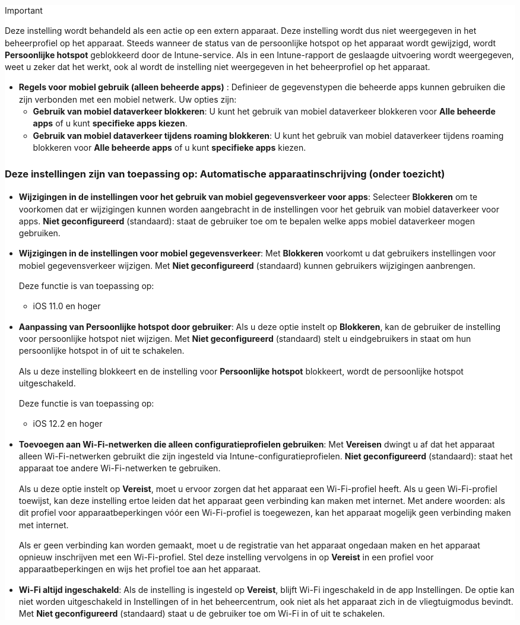   > [!IMPORTANT]
  > Deze instelling wordt behandeld als een actie op een extern apparaat. Deze instelling wordt dus niet weergegeven in het beheerprofiel op het apparaat. Steeds wanneer de status van de persoonlijke hotspot op het apparaat wordt gewijzigd, wordt **Persoonlijke hotspot** geblokkeerd door de Intune-service. Als in een Intune-rapport de geslaagde uitvoering wordt weergegeven, weet u zeker dat het werkt, ook al wordt de instelling niet weergegeven in het beheerprofiel op het apparaat.

- **Regels voor mobiel gebruik (alleen beheerde apps)** : Definieer de gegevenstypen die beheerde apps kunnen gebruiken die zijn verbonden met een mobiel netwerk. Uw opties zijn:
  - **Gebruik van mobiel dataverkeer blokkeren**: U kunt het gebruik van mobiel dataverkeer blokkeren voor **Alle beheerde apps** of u kunt **specifieke apps kiezen**.
  - **Gebruik van mobiel dataverkeer tijdens roaming blokkeren**: U kunt het gebruik van mobiel dataverkeer tijdens roaming blokkeren voor **Alle beheerde apps** of u kunt **specifieke apps** kiezen.

### <a name="settings-apply-to-automated-device-enrollment-supervised"></a>Deze instellingen zijn van toepassing op: Automatische apparaatinschrijving (onder toezicht)

- **Wijzigingen in de instellingen voor het gebruik van mobiel gegevensverkeer voor apps**: Selecteer **Blokkeren** om te voorkomen dat er wijzigingen kunnen worden aangebracht in de instellingen voor het gebruik van mobiel dataverkeer voor apps. **Niet geconfigureerd** (standaard): staat de gebruiker toe om te bepalen welke apps mobiel dataverkeer mogen gebruiken.
- **Wijzigingen in de instellingen voor mobiel gegevensverkeer**: Met **Blokkeren** voorkomt u dat gebruikers instellingen voor mobiel gegevensverkeer wijzigen. Met **Niet geconfigureerd** (standaard) kunnen gebruikers wijzigingen aanbrengen.

  Deze functie is van toepassing op:  
  - iOS 11.0 en hoger

- **Aanpassing van Persoonlijke hotspot door gebruiker**: Als u deze optie instelt op **Blokkeren**, kan de gebruiker de instelling voor persoonlijke hotspot niet wijzigen. Met **Niet geconfigureerd** (standaard) stelt u eindgebruikers in staat om hun persoonlijke hotspot in of uit te schakelen.

  Als u deze instelling blokkeert en de instelling voor **Persoonlijke hotspot** blokkeert, wordt de persoonlijke hotspot uitgeschakeld.

  Deze functie is van toepassing op:  
  - iOS 12.2 en hoger

- **Toevoegen aan Wi-Fi-netwerken die alleen configuratieprofielen gebruiken**: Met **Vereisen** dwingt u af dat het apparaat alleen Wi-Fi-netwerken gebruikt die zijn ingesteld via Intune-configuratieprofielen. **Niet geconfigureerd** (standaard): staat het apparaat toe andere Wi-Fi-netwerken te gebruiken.

  Als u deze optie instelt op **Vereist**, moet u ervoor zorgen dat het apparaat een Wi-Fi-profiel heeft. Als u geen Wi-Fi-profiel toewijst, kan deze instelling ertoe leiden dat het apparaat geen verbinding kan maken met internet. Met andere woorden: als dit profiel voor apparaatbeperkingen vóór een Wi-Fi-profiel is toegewezen, kan het apparaat mogelijk geen verbinding maken met internet.
  
  Als er geen verbinding kan worden gemaakt, moet u de registratie van het apparaat ongedaan maken en het apparaat opnieuw inschrijven met een Wi-Fi-profiel. Stel deze instelling vervolgens in op **Vereist** in een profiel voor apparaatbeperkingen en wijs het profiel toe aan het apparaat.

- **Wi-Fi altijd ingeschakeld**: Als de instelling is ingesteld op **Vereist**, blijft Wi-Fi ingeschakeld in de app Instellingen. De optie kan niet worden uitgeschakeld in Instellingen of in het beheercentrum, ook niet als het apparaat zich in de vliegtuigmodus bevindt. Met **Niet geconfigureerd** (standaard) staat u de gebruiker toe om Wi-Fi in of uit te schakelen.
